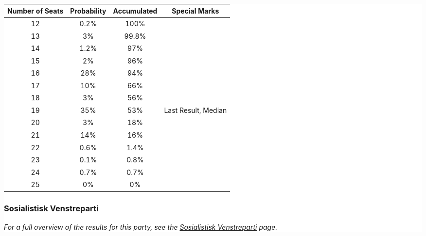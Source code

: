 | Number of Seats | Probability | Accumulated | Special Marks |
|:---------------:|:-----------:|:-----------:|:-------------:|
| 12 | 0.2% | 100% |  |
| 13 | 3% | 99.8% |  |
| 14 | 1.2% | 97% |  |
| 15 | 2% | 96% |  |
| 16 | 28% | 94% |  |
| 17 | 10% | 66% |  |
| 18 | 3% | 56% |  |
| 19 | 35% | 53% | Last Result, Median |
| 20 | 3% | 18% |  |
| 21 | 14% | 16% |  |
| 22 | 0.6% | 1.4% |  |
| 23 | 0.1% | 0.8% |  |
| 24 | 0.7% | 0.7% |  |
| 25 | 0% | 0% |  |

### Sosialistisk Venstreparti

*For a full overview of the results for this party, see the [Sosialistisk Venstreparti](party-sosialistiskvenstreparti.html) page.*
